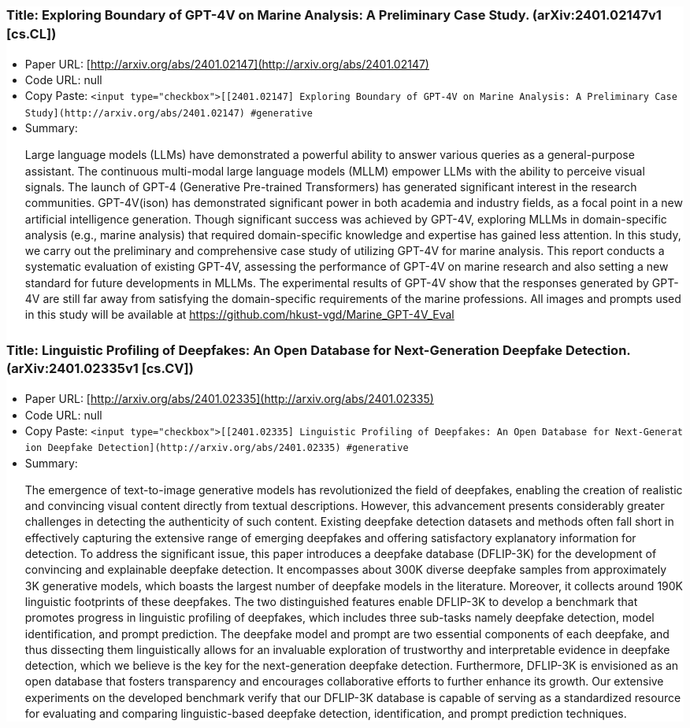 ### Title: Exploring Boundary of GPT-4V on Marine Analysis: A Preliminary Case Study. (arXiv:2401.02147v1 [cs.CL])
* Paper URL: [http://arxiv.org/abs/2401.02147](http://arxiv.org/abs/2401.02147)
* Code URL: null
* Copy Paste: `<input type="checkbox">[[2401.02147] Exploring Boundary of GPT-4V on Marine Analysis: A Preliminary Case Study](http://arxiv.org/abs/2401.02147) #generative`
* Summary: <p>Large language models (LLMs) have demonstrated a powerful ability to answer
various queries as a general-purpose assistant. The continuous multi-modal
large language models (MLLM) empower LLMs with the ability to perceive visual
signals. The launch of GPT-4 (Generative Pre-trained Transformers) has
generated significant interest in the research communities. GPT-4V(ison) has
demonstrated significant power in both academia and industry fields, as a focal
point in a new artificial intelligence generation. Though significant success
was achieved by GPT-4V, exploring MLLMs in domain-specific analysis (e.g.,
marine analysis) that required domain-specific knowledge and expertise has
gained less attention. In this study, we carry out the preliminary and
comprehensive case study of utilizing GPT-4V for marine analysis. This report
conducts a systematic evaluation of existing GPT-4V, assessing the performance
of GPT-4V on marine research and also setting a new standard for future
developments in MLLMs. The experimental results of GPT-4V show that the
responses generated by GPT-4V are still far away from satisfying the
domain-specific requirements of the marine professions. All images and prompts
used in this study will be available at
https://github.com/hkust-vgd/Marine_GPT-4V_Eval
</p>

### Title: Linguistic Profiling of Deepfakes: An Open Database for Next-Generation Deepfake Detection. (arXiv:2401.02335v1 [cs.CV])
* Paper URL: [http://arxiv.org/abs/2401.02335](http://arxiv.org/abs/2401.02335)
* Code URL: null
* Copy Paste: `<input type="checkbox">[[2401.02335] Linguistic Profiling of Deepfakes: An Open Database for Next-Generation Deepfake Detection](http://arxiv.org/abs/2401.02335) #generative`
* Summary: <p>The emergence of text-to-image generative models has revolutionized the field
of deepfakes, enabling the creation of realistic and convincing visual content
directly from textual descriptions. However, this advancement presents
considerably greater challenges in detecting the authenticity of such content.
Existing deepfake detection datasets and methods often fall short in
effectively capturing the extensive range of emerging deepfakes and offering
satisfactory explanatory information for detection. To address the significant
issue, this paper introduces a deepfake database (DFLIP-3K) for the development
of convincing and explainable deepfake detection. It encompasses about 300K
diverse deepfake samples from approximately 3K generative models, which boasts
the largest number of deepfake models in the literature. Moreover, it collects
around 190K linguistic footprints of these deepfakes. The two distinguished
features enable DFLIP-3K to develop a benchmark that promotes progress in
linguistic profiling of deepfakes, which includes three sub-tasks namely
deepfake detection, model identification, and prompt prediction. The deepfake
model and prompt are two essential components of each deepfake, and thus
dissecting them linguistically allows for an invaluable exploration of
trustworthy and interpretable evidence in deepfake detection, which we believe
is the key for the next-generation deepfake detection. Furthermore, DFLIP-3K is
envisioned as an open database that fosters transparency and encourages
collaborative efforts to further enhance its growth. Our extensive experiments
on the developed benchmark verify that our DFLIP-3K database is capable of
serving as a standardized resource for evaluating and comparing
linguistic-based deepfake detection, identification, and prompt prediction
techniques.
</p>
